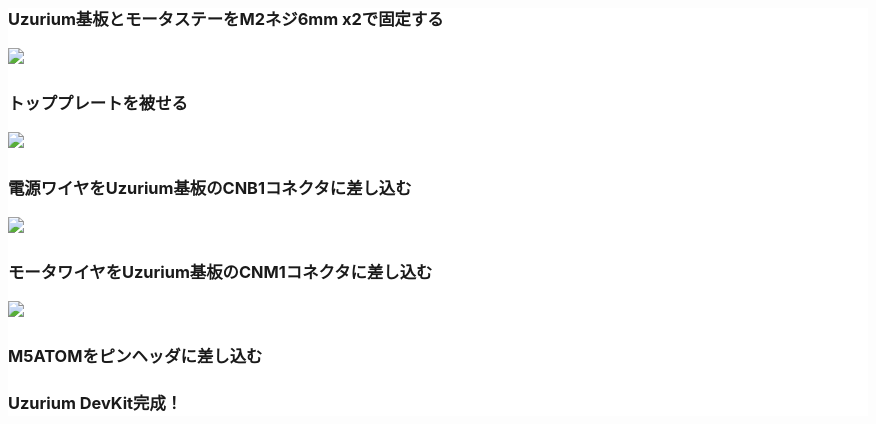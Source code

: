 ### Uzurium基板とモータステーをM2ネジ6mm x2で固定する
<img src="https://github.com/fooping-tech/Uzurium/assets/4471301/f41e22ed-7c7e-46f1-90ad-3b866f342e8d" width="300px" />

### トッププレートを被せる
<img src="https://github.com/fooping-tech/Uzurium/assets/4471301/4fdd414b-483c-4118-8fcf-002d9fe1429c" width="300px" />

### 電源ワイヤをUzurium基板のCNB1コネクタに差し込む
<img src="https://github.com/fooping-tech/Uzurium/assets/4471301/673a51fd-adc6-4675-a794-793dd1f7038f" width="300px" />

### モータワイヤをUzurium基板のCNM1コネクタに差し込む
<img src="https://github.com/fooping-tech/Uzurium/assets/4471301/29273878-5809-43de-a6da-66733f1e36b1" width="300px" />

### M5ATOMをピンヘッダに差し込む

### Uzurium DevKit完成！